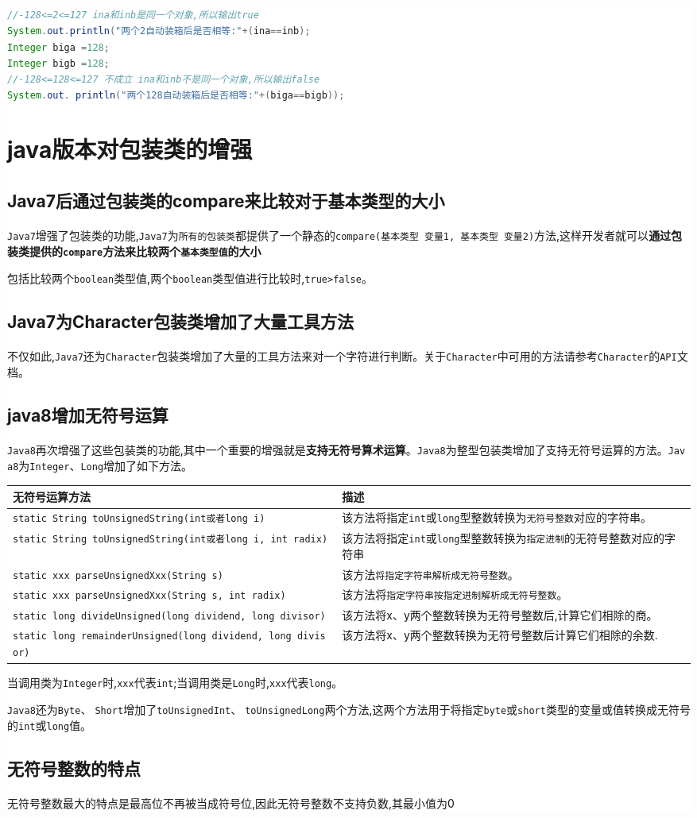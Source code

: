 ```java
//-128<=2<=127 ina和inb是同一个对象,所以输出true
System.out.println("两个2自动装箱后是否相等:"+(ina==inb); 
Integer biga =128;
Integer bigb =128;
//-128<=128<=127 不成立 ina和inb不是同一个对象,所以输出false
System.out. println("两个128自动装箱后是否相等:"+(biga==bigb)); 
```
# java版本对包装类的增强 #
## Java7后通过包装类的compare来比较对于基本类型的大小 ##
`Java7`增强了包装类的功能,`Java7`为`所有的包装类`都提供了一个静态的`compare(基本类型 变量1, 基本类型 变量2)`方法,这样开发者就可以**通过包装类提供的`compare`方法来比较两个`基本类型值`的大小**

包括比较两个`boolean`类型值,两个`boolean`类型值进行比较时,`true>false`。
## Java7为Character包装类增加了大量工具方法 ##
不仅如此,`Java7`还为`Character`包装类增加了大量的工具方法来对一个字符进行判断。关于`Character`中可用的方法请参考`Character`的`API`文档。

## java8增加无符号运算 ##
`Java8`再次增强了这些包装类的功能,其中一个重要的增强就是**支持无符号算术运算**。`Java8`为整型包装类增加了支持无符号运算的方法。`Java8`为`Integer`、`Long`增加了如下方法。

|无符号运算方法|描述|
|:---|:---|
|`static String toUnsignedString(int或者long i)`|该方法将指定`int`或`long`型整数转换为`无符号整数`对应的字符串。|
|`static String toUnsignedString(int或者long i, int radix)`|该方法将指定`int`或`long`型整数转换为`指定进制`的无符号整数对应的字符串|
|`static xxx parseUnsignedXxx(String s)`|该方法`将指定字符串解析成无符号整数`。|
|`static xxx parseUnsignedXxx(String s, int radix)`|该方法将`指定字符串按指定进制解析成无符号整数`。|
|`static long divideUnsigned(long dividend, long divisor)`|该方法将x、y两个整数转换为无符号整数后,计算它们相除的商。|
|`static long remainderUnsigned(long dividend, long divisor)`|该方法将x、y两个整数转换为无符号整数后计算它们相除的余数.|

当调用类为`Integer`时,`xxx`代表`int`;当调用类是`Long`时,`xxx`代表`long`。

`Java8`还为`Byte`、 `Short`增加了`toUnsignedInt`、 `toUnsignedLong`两个方法,这两个方法用于将指定`byte`或`short`类型的变量或值转换成无符号的`int`或`long`值。
## 无符号整数的特点 ##
无符号整数最大的特点是最高位不再被当成符号位,因此无符号整数不支持负数,其最小值为0


